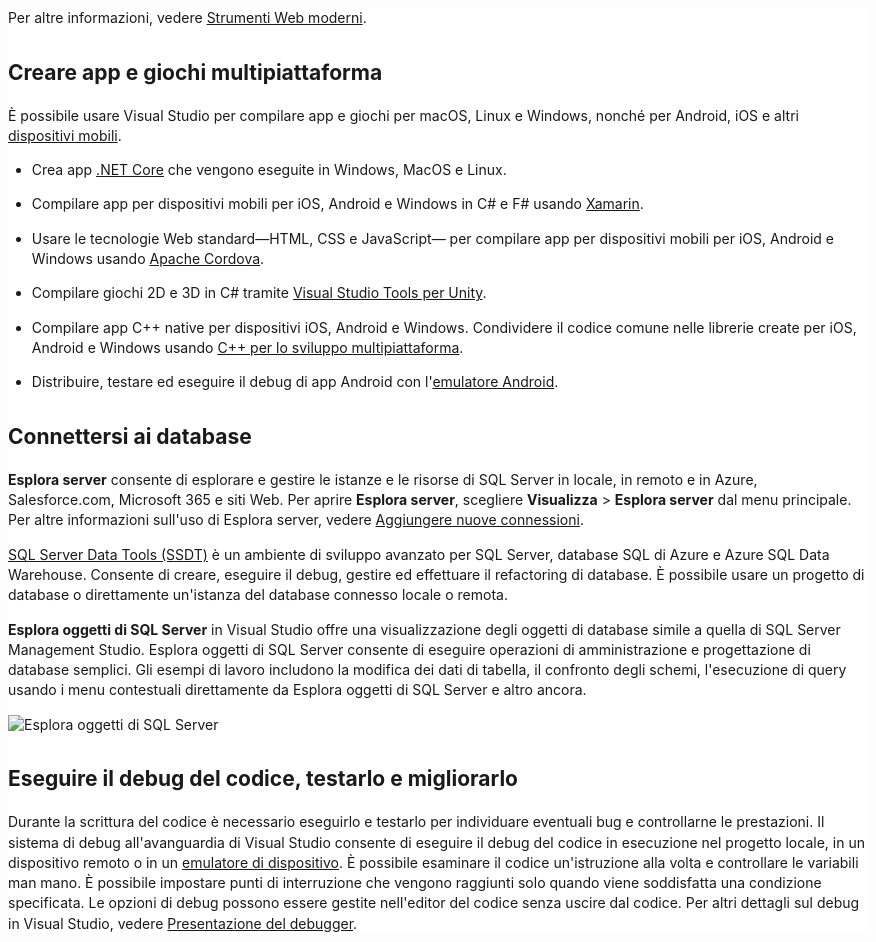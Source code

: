 Per altre informazioni, vedere [Strumenti Web moderni](https://visualstudio.microsoft.com/vs/modern-web-tooling/).

## <a name="build-cross-platform-apps-and-games"></a>Creare app e giochi multipiattaforma

È possibile usare Visual Studio per compilare app e giochi per macOS, Linux e Windows, nonché per Android, iOS e altri [dispositivi mobili](https://visualstudio.microsoft.com/vs/mobile-app-development/).

- Crea app [.NET Core](/dotnet/core/) che vengono eseguite in Windows, MacOS e Linux.

- Compilare app per dispositivi mobili per iOS, Android e Windows in C# e F# usando [Xamarin](https://developer.xamarin.com/guides/cross-platform/windows/visual-studio/).

- Usare le tecnologie Web standard&mdash;HTML, CSS e JavaScript&mdash; per compilare app per dispositivi mobili per iOS, Android e Windows usando [Apache Cordova](/visualstudio/cross-platform/tools-for-cordova/).

- Compilare giochi 2D e 3D in C# tramite [Visual Studio Tools per Unity](/gamedev/unity/get-started/visual-studio-tools-for-unity.md).

- Compilare app C++ native per dispositivi iOS, Android e Windows. Condividere il codice comune nelle librerie create per iOS, Android e Windows usando [C++ per lo sviluppo multipiattaforma](/cpp/cross-platform/visual-cpp-for-cross-platform-mobile-development).

- Distribuire, testare ed eseguire il debug di app Android con l'[emulatore Android](../cross-platform/visual-studio-emulator-for-android.md).

## <a name="connect-to-databases"></a>Connettersi ai database

**Esplora server** consente di esplorare e gestire le istanze e le risorse di SQL Server in locale, in remoto e in Azure, Salesforce.com, Microsoft 365 e siti Web. Per aprire **Esplora server**, scegliere **Visualizza** > **Esplora server** dal menu principale. Per altre informazioni sull'uso di Esplora server, vedere [Aggiungere nuove connessioni](../data-tools/add-new-connections.md).

[SQL Server Data Tools (SSDT)](/sql/ssdt/download-sql-server-data-tools-ssdt) è un ambiente di sviluppo avanzato per SQL Server, database SQL di Azure e Azure SQL Data Warehouse. Consente di creare, eseguire il debug, gestire ed effettuare il refactoring di database. È possibile usare un progetto di database o direttamente un'istanza del database connesso locale o remota.

**Esplora oggetti di SQL Server** in Visual Studio offre una visualizzazione degli oggetti di database simile a quella di SQL Server Management Studio. Esplora oggetti di SQL Server consente di eseguire operazioni di amministrazione e progettazione di database semplici. Gli esempi di lavoro includono la modifica dei dati di tabella, il confronto degli schemi, l'esecuzione di query usando i menu contestuali direttamente da Esplora oggetti di SQL Server e altro ancora.

![Esplora oggetti di SQL Server](../ide/media/vs2015_sqlobjectexplorer.png)

## <a name="debug-test-and-improve-your-code"></a>Eseguire il debug del codice, testarlo e migliorarlo

Durante la scrittura del codice è necessario eseguirlo e testarlo per individuare eventuali bug e controllarne le prestazioni. Il sistema di debug all'avanguardia di Visual Studio consente di eseguire il debug del codice in esecuzione nel progetto locale, in un dispositivo remoto o in un [emulatore di dispositivo](../cross-platform/visual-studio-emulator-for-android.md). È possibile esaminare il codice un'istruzione alla volta e controllare le variabili man mano. È possibile impostare punti di interruzione che vengono raggiunti solo quando viene soddisfatta una condizione specificata. Le opzioni di debug possono essere gestite nell'editor del codice senza uscire dal codice. Per altri dettagli sul debug in Visual Studio, vedere [Presentazione del debugger](../debugger/debugger-feature-tour.md).
